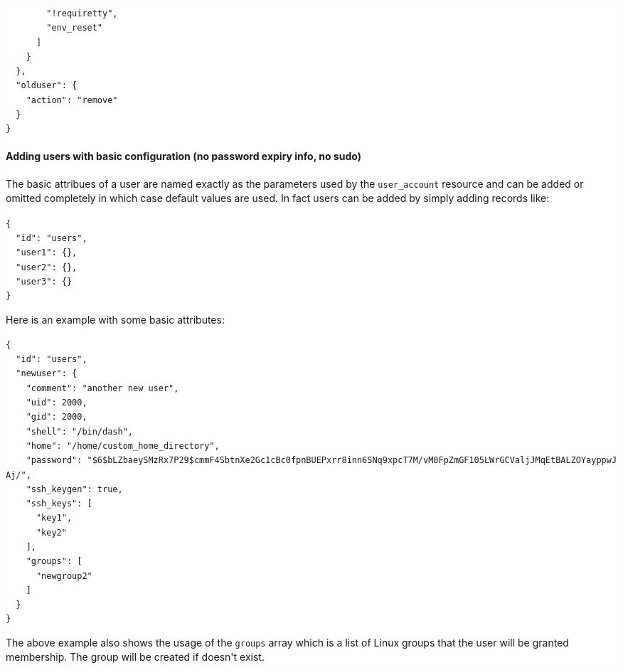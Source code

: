 ```
        "!requiretty",
        "env_reset"
      ]
    }
  },
  "olduser": {
    "action": "remove"
  }
}
```

#### Adding users with basic configuration (no password expiry info, no sudo)
The basic attribues of a user are named exactly as the parameters used by the `user_account` resource and can be added or omitted completely in which case default values are used. In fact users can be added by simply adding records like:

```
{
  "id": "users",
  "user1": {},
  "user2": {},
  "user3": {}
}
```

Here is an example with some basic attributes:

```
{
  "id": "users",
  "newuser": {
    "comment": "another new user",
    "uid": 2000,
    "gid": 2000,
    "shell": "/bin/dash",
    "home": "/home/custom_home_directory",
    "password": "$6$bLZbaeySMzRx7P29$cmmF4SbtnXe2Gc1cBc0fpnBUEPxrr8inn6SNq9xpcT7M/vM0FpZmGF105LWrGCValjJMqEtBALZOYayppwJAj/",
    "ssh_keygen": true,
    "ssh_keys": [
      "key1",
      "key2"
    ],
    "groups": [
      "newgroup2"
    ]
  }
}
```

The above example also shows the usage of the `groups` array which is a list of Linux groups that the user will be granted membership. The group will be created if doesn't exist.
